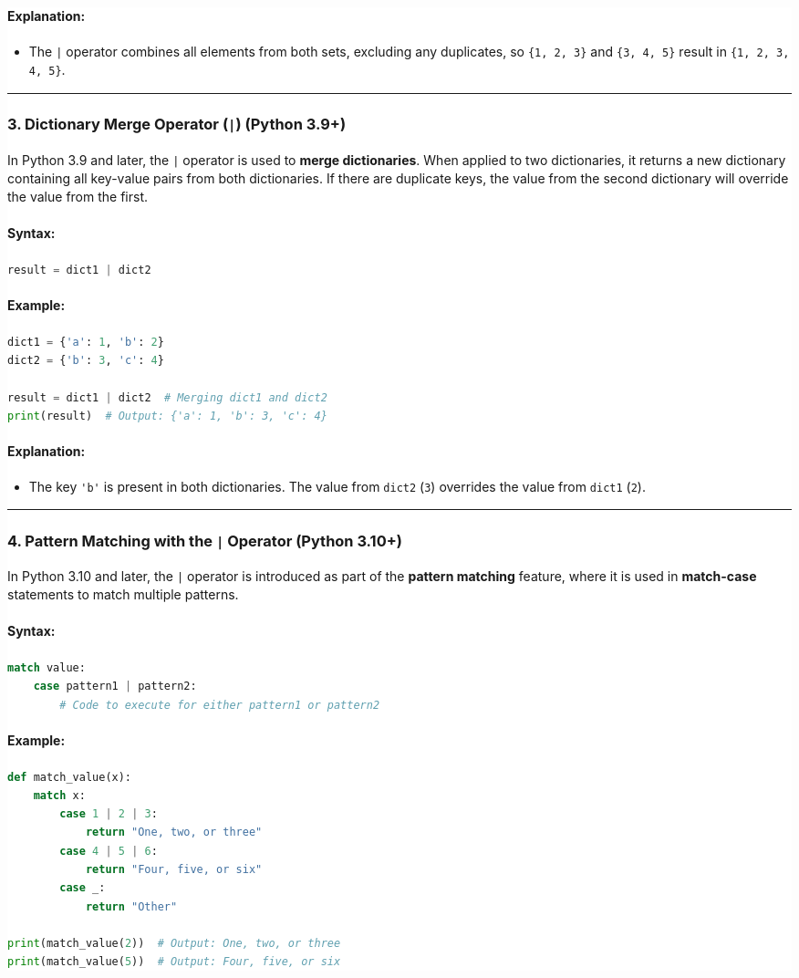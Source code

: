 #### **Explanation**:

- The `|` operator combines all elements from both sets, excluding any duplicates, so `{1, 2, 3}` and `{3, 4, 5}` result in `{1, 2, 3, 4, 5}`.

---

### **3. Dictionary Merge Operator (`|`) (Python 3.9+)**

In Python 3.9 and later, the `|` operator is used to **merge dictionaries**. When applied to two dictionaries, it returns a new dictionary containing all key-value pairs from both dictionaries. If there are duplicate keys, the value from the second dictionary will override the value from the first.

#### **Syntax**:

```python
result = dict1 | dict2
```

#### **Example**:

```python
dict1 = {'a': 1, 'b': 2}
dict2 = {'b': 3, 'c': 4}

result = dict1 | dict2  # Merging dict1 and dict2
print(result)  # Output: {'a': 1, 'b': 3, 'c': 4}
```

#### **Explanation**:

- The key `'b'` is present in both dictionaries. The value from `dict2` (`3`) overrides the value from `dict1` (`2`).

---

### **4. Pattern Matching with the `|` Operator (Python 3.10+)**

In Python 3.10 and later, the `|` operator is introduced as part of the **pattern matching** feature, where it is used in **match-case** statements to match multiple patterns.

#### **Syntax**:

```python
match value:
    case pattern1 | pattern2:
        # Code to execute for either pattern1 or pattern2
```

#### **Example**:

```python
def match_value(x):
    match x:
        case 1 | 2 | 3:
            return "One, two, or three"
        case 4 | 5 | 6:
            return "Four, five, or six"
        case _:
            return "Other"

print(match_value(2))  # Output: One, two, or three
print(match_value(5))  # Output: Four, five, or six
```
